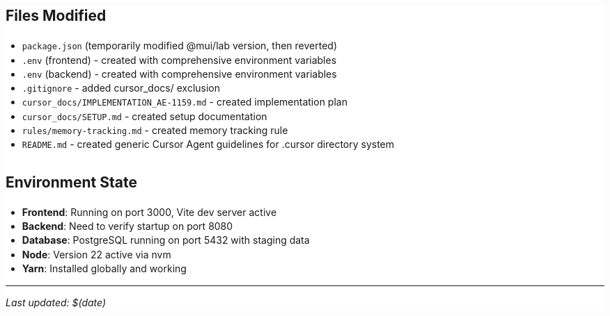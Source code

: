 ## Files Modified
- `package.json` (temporarily modified @mui/lab version, then reverted)
- `.env` (frontend) - created with comprehensive environment variables
- `.env` (backend) - created with comprehensive environment variables
- `.gitignore` - added cursor_docs/ exclusion
- `cursor_docs/IMPLEMENTATION_AE-1159.md` - created implementation plan
- `cursor_docs/SETUP.md` - created setup documentation
- `rules/memory-tracking.md` - created memory tracking rule
- `README.md` - created generic Cursor Agent guidelines for .cursor directory system

## Environment State
- **Frontend**: Running on port 3000, Vite dev server active
- **Backend**: Need to verify startup on port 8080
- **Database**: PostgreSQL running on port 5432 with staging data
- **Node**: Version 22 active via nvm
- **Yarn**: Installed globally and working

---
*Last updated: $(date)*
